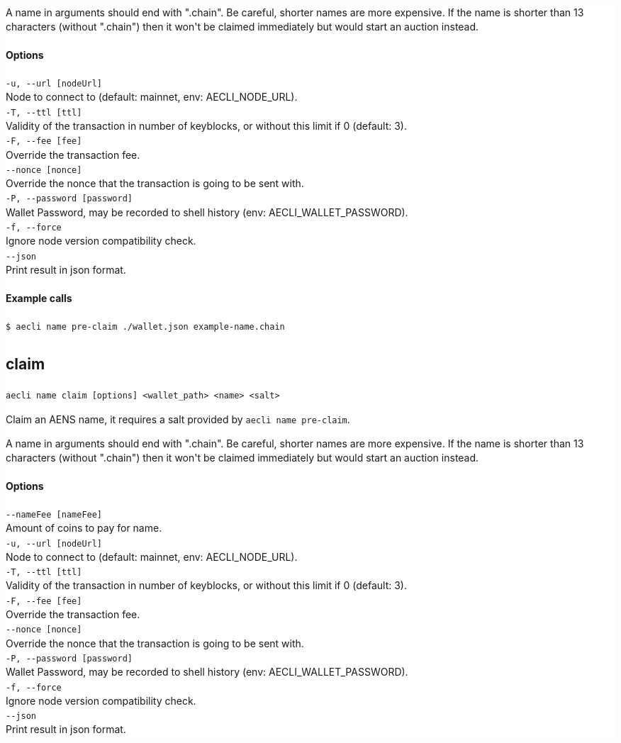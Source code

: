 A name in arguments should end with ".chain". Be careful, shorter names are more expensive. If the name is shorter than 13 characters (without ".chain") then it won't be claimed immediately but would start an auction instead.

#### Options
`-u, --url [nodeUrl]`  
Node to connect to (default: mainnet, env: AECLI_NODE_URL).  
`-T, --ttl [ttl]`  
Validity of the transaction in number of keyblocks, or without this limit if 0 (default: 3).  
`-F, --fee [fee]`  
Override the transaction fee.  
`--nonce [nonce]`  
Override the nonce that the transaction is going to be sent with.  
`-P, --password [password]`  
Wallet Password, may be recorded to shell history (env: AECLI_WALLET_PASSWORD).  
`-f, --force`  
Ignore node version compatibility check.  
`--json`  
Print result in json format.  

#### Example calls
```
$ aecli name pre-claim ./wallet.json example-name.chain
```


## claim
```
aecli name claim [options] <wallet_path> <name> <salt>
```

Claim an AENS name, it requires a salt provided by `aecli name pre-claim`. 

A name in arguments should end with ".chain". Be careful, shorter names are more expensive. If the name is shorter than 13 characters (without ".chain") then it won't be claimed immediately but would start an auction instead.

#### Options
`--nameFee [nameFee]`  
Amount of coins to pay for name.  
`-u, --url [nodeUrl]`  
Node to connect to (default: mainnet, env: AECLI_NODE_URL).  
`-T, --ttl [ttl]`  
Validity of the transaction in number of keyblocks, or without this limit if 0 (default: 3).  
`-F, --fee [fee]`  
Override the transaction fee.  
`--nonce [nonce]`  
Override the nonce that the transaction is going to be sent with.  
`-P, --password [password]`  
Wallet Password, may be recorded to shell history (env: AECLI_WALLET_PASSWORD).  
`-f, --force`  
Ignore node version compatibility check.  
`--json`  
Print result in json format.  
